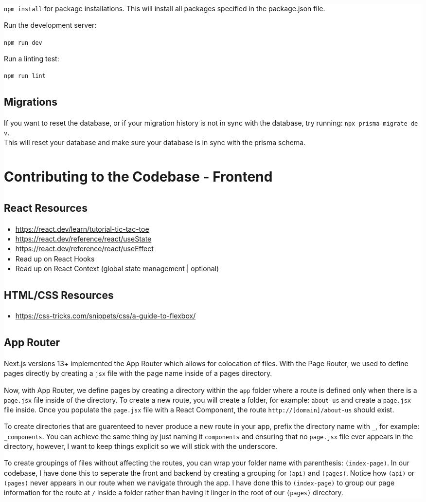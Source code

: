 `npm install` for package installations. This will install all packages specified in the package.json file.

Run the development server:

```bash
npm run dev
```

Run a linting test:

```bash
npm run lint
```

## Migrations
If you want to reset the database, or if your migration history is not in sync with the database, try running: ```npx prisma migrate dev```.  
This will reset your database and make sure your database is in sync with the prisma schema.

# Contributing to the Codebase - Frontend
## React Resources
- https://react.dev/learn/tutorial-tic-tac-toe
- https://react.dev/reference/react/useState
- https://react.dev/reference/react/useEffect
- Read up on React Hooks
- Read up on React Context (global state management | optional)

## HTML/CSS Resources
- https://css-tricks.com/snippets/css/a-guide-to-flexbox/

## App Router
Next.js versions 13+ implemented the App Router which allows for colocation of files. With the Page Router, we used to define pages directly by creating a `jsx` file with the page name inside of a pages directory.

Now, with App Router, we define pages by creating a directory within the `app` folder where a route is defined only when there is a `page.jsx` file inside of the directory. To create a new route, you will create a folder, for example: `about-us` and create a `page.jsx` file inside. Once you populate the `page.jsx` file with a React Component, the route `http://[domain]/about-us` should exist.

To create directories that are guarenteed to never produce a new route in your app, prefix the directory name with `_`, for example: `_components`. You can achieve the same thing by just naming it `components` and ensuring that no `page.jsx` file ever appears in the directory, however, I want to keep things explicit so we will stick with the underscore.

To create groupings of files without affecting the routes, you can wrap your folder name with parenthesis: `(index-page)`. In our codebase, I have done this to seperate the front and backend by creating a grouping for `(api)` and `(pages)`. Notice how `(api)` or `(pages)` never appears in our route when we navigate through the app. I have done this to `(index-page)` to group our page information for the route at `/` inside a folder rather than having it linger in the root of our `(pages)` directory.
